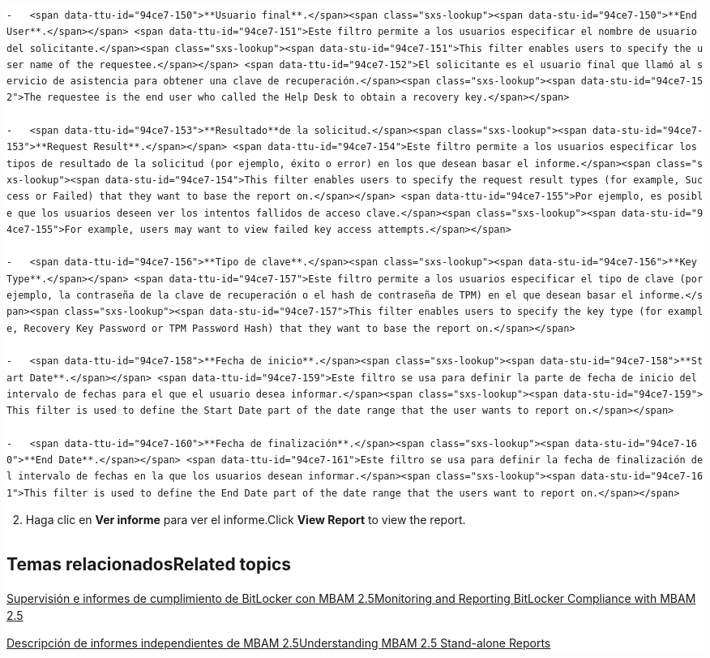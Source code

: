     -   <span data-ttu-id="94ce7-150">**Usuario final**.</span><span class="sxs-lookup"><span data-stu-id="94ce7-150">**End User**.</span></span> <span data-ttu-id="94ce7-151">Este filtro permite a los usuarios especificar el nombre de usuario del solicitante.</span><span class="sxs-lookup"><span data-stu-id="94ce7-151">This filter enables users to specify the user name of the requestee.</span></span> <span data-ttu-id="94ce7-152">El solicitante es el usuario final que llamó al servicio de asistencia para obtener una clave de recuperación.</span><span class="sxs-lookup"><span data-stu-id="94ce7-152">The requestee is the end user who called the Help Desk to obtain a recovery key.</span></span>

    -   <span data-ttu-id="94ce7-153">**Resultado**de la solicitud.</span><span class="sxs-lookup"><span data-stu-id="94ce7-153">**Request Result**.</span></span> <span data-ttu-id="94ce7-154">Este filtro permite a los usuarios especificar los tipos de resultado de la solicitud (por ejemplo, éxito o error) en los que desean basar el informe.</span><span class="sxs-lookup"><span data-stu-id="94ce7-154">This filter enables users to specify the request result types (for example, Success or Failed) that they want to base the report on.</span></span> <span data-ttu-id="94ce7-155">Por ejemplo, es posible que los usuarios deseen ver los intentos fallidos de acceso clave.</span><span class="sxs-lookup"><span data-stu-id="94ce7-155">For example, users may want to view failed key access attempts.</span></span>

    -   <span data-ttu-id="94ce7-156">**Tipo de clave**.</span><span class="sxs-lookup"><span data-stu-id="94ce7-156">**Key Type**.</span></span> <span data-ttu-id="94ce7-157">Este filtro permite a los usuarios especificar el tipo de clave (por ejemplo, la contraseña de la clave de recuperación o el hash de contraseña de TPM) en el que desean basar el informe.</span><span class="sxs-lookup"><span data-stu-id="94ce7-157">This filter enables users to specify the key type (for example, Recovery Key Password or TPM Password Hash) that they want to base the report on.</span></span>

    -   <span data-ttu-id="94ce7-158">**Fecha de inicio**.</span><span class="sxs-lookup"><span data-stu-id="94ce7-158">**Start Date**.</span></span> <span data-ttu-id="94ce7-159">Este filtro se usa para definir la parte de fecha de inicio del intervalo de fechas para el que el usuario desea informar.</span><span class="sxs-lookup"><span data-stu-id="94ce7-159">This filter is used to define the Start Date part of the date range that the user wants to report on.</span></span>

    -   <span data-ttu-id="94ce7-160">**Fecha de finalización**.</span><span class="sxs-lookup"><span data-stu-id="94ce7-160">**End Date**.</span></span> <span data-ttu-id="94ce7-161">Este filtro se usa para definir la fecha de finalización del intervalo de fechas en la que los usuarios desean informar.</span><span class="sxs-lookup"><span data-stu-id="94ce7-161">This filter is used to define the End Date part of the date range that the users want to report on.</span></span>

2.  <span data-ttu-id="94ce7-162">Haga clic en **Ver informe** para ver el informe.</span><span class="sxs-lookup"><span data-stu-id="94ce7-162">Click **View Report** to view the report.</span></span>



## <span data-ttu-id="94ce7-163">Temas relacionados</span><span class="sxs-lookup"><span data-stu-id="94ce7-163">Related topics</span></span>


[<span data-ttu-id="94ce7-164">Supervisión e informes de cumplimiento de BitLocker con MBAM 2.5</span><span class="sxs-lookup"><span data-stu-id="94ce7-164">Monitoring and Reporting BitLocker Compliance with MBAM 2.5</span></span>](monitoring-and-reporting-bitlocker-compliance-with-mbam-25.md)

[<span data-ttu-id="94ce7-165">Descripción de informes independientes de MBAM 2.5</span><span class="sxs-lookup"><span data-stu-id="94ce7-165">Understanding MBAM 2.5 Stand-alone Reports</span></span>](understanding-mbam-25-stand-alone-reports.md)
